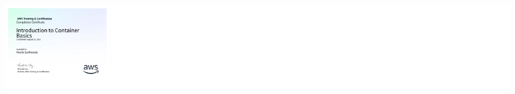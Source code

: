   <img src="intro-to-container-basics.jpg" alt="Intro to Containers" width="180" style="margin-right:-6px;"/>